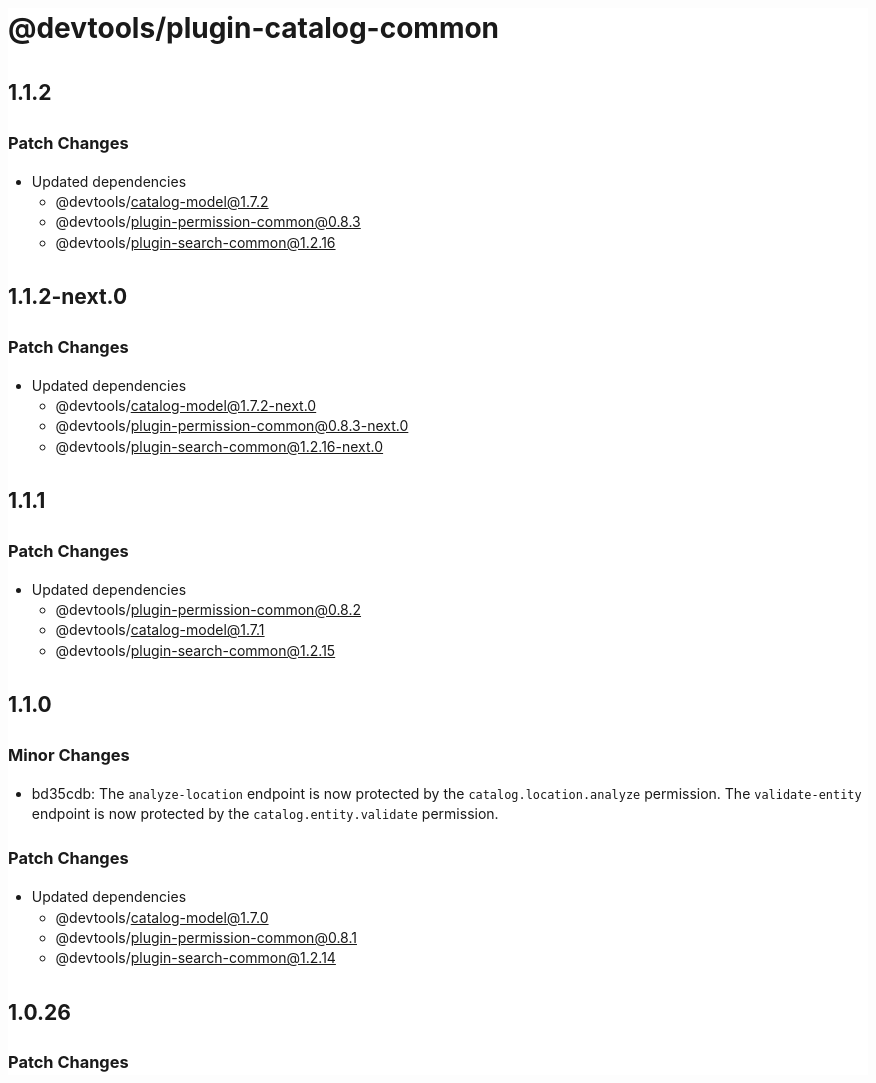 # @devtools/plugin-catalog-common

## 1.1.2

### Patch Changes

- Updated dependencies
  - @devtools/catalog-model@1.7.2
  - @devtools/plugin-permission-common@0.8.3
  - @devtools/plugin-search-common@1.2.16

## 1.1.2-next.0

### Patch Changes

- Updated dependencies
  - @devtools/catalog-model@1.7.2-next.0
  - @devtools/plugin-permission-common@0.8.3-next.0
  - @devtools/plugin-search-common@1.2.16-next.0

## 1.1.1

### Patch Changes

- Updated dependencies
  - @devtools/plugin-permission-common@0.8.2
  - @devtools/catalog-model@1.7.1
  - @devtools/plugin-search-common@1.2.15

## 1.1.0

### Minor Changes

- bd35cdb: The `analyze-location` endpoint is now protected by the `catalog.location.analyze` permission.
  The `validate-entity` endpoint is now protected by the `catalog.entity.validate` permission.

### Patch Changes

- Updated dependencies
  - @devtools/catalog-model@1.7.0
  - @devtools/plugin-permission-common@0.8.1
  - @devtools/plugin-search-common@1.2.14

## 1.0.26

### Patch Changes
